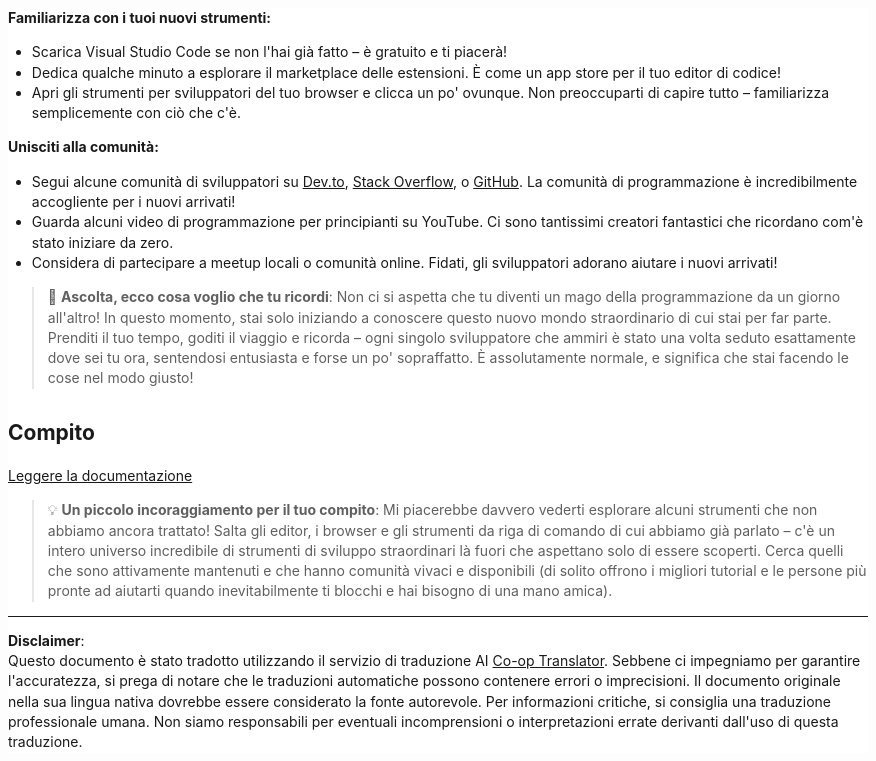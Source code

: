 **Familiarizza con i tuoi nuovi strumenti:**
- Scarica Visual Studio Code se non l'hai già fatto – è gratuito e ti piacerà!
- Dedica qualche minuto a esplorare il marketplace delle estensioni. È come un app store per il tuo editor di codice!
- Apri gli strumenti per sviluppatori del tuo browser e clicca un po' ovunque. Non preoccuparti di capire tutto – familiarizza semplicemente con ciò che c'è.

**Unisciti alla comunità:**
- Segui alcune comunità di sviluppatori su [Dev.to](https://dev.to/), [Stack Overflow](https://stackoverflow.com/), o [GitHub](https://github.com/). La comunità di programmazione è incredibilmente accogliente per i nuovi arrivati!
- Guarda alcuni video di programmazione per principianti su YouTube. Ci sono tantissimi creatori fantastici che ricordano com'è stato iniziare da zero.
- Considera di partecipare a meetup locali o comunità online. Fidati, gli sviluppatori adorano aiutare i nuovi arrivati!

> 🎯 **Ascolta, ecco cosa voglio che tu ricordi**: Non ci si aspetta che tu diventi un mago della programmazione da un giorno all'altro! In questo momento, stai solo iniziando a conoscere questo nuovo mondo straordinario di cui stai per far parte. Prenditi il tuo tempo, goditi il viaggio e ricorda – ogni singolo sviluppatore che ammiri è stato una volta seduto esattamente dove sei tu ora, sentendosi entusiasta e forse un po' sopraffatto. È assolutamente normale, e significa che stai facendo le cose nel modo giusto!



## Compito

[Leggere la documentazione](assignment.md)

> 💡 **Un piccolo incoraggiamento per il tuo compito**: Mi piacerebbe davvero vederti esplorare alcuni strumenti che non abbiamo ancora trattato! Salta gli editor, i browser e gli strumenti da riga di comando di cui abbiamo già parlato – c'è un intero universo incredibile di strumenti di sviluppo straordinari là fuori che aspettano solo di essere scoperti. Cerca quelli che sono attivamente mantenuti e che hanno comunità vivaci e disponibili (di solito offrono i migliori tutorial e le persone più pronte ad aiutarti quando inevitabilmente ti blocchi e hai bisogno di una mano amica).

---

**Disclaimer**:  
Questo documento è stato tradotto utilizzando il servizio di traduzione AI [Co-op Translator](https://github.com/Azure/co-op-translator). Sebbene ci impegniamo per garantire l'accuratezza, si prega di notare che le traduzioni automatiche possono contenere errori o imprecisioni. Il documento originale nella sua lingua nativa dovrebbe essere considerato la fonte autorevole. Per informazioni critiche, si consiglia una traduzione professionale umana. Non siamo responsabili per eventuali incomprensioni o interpretazioni errate derivanti dall'uso di questa traduzione.